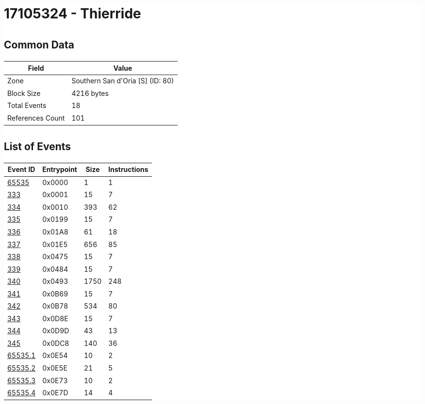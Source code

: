 # 17105324 - Thierride

## Common Data

| Field            | Value                            |
|------------------|----------------------------------|
| Zone             | Southern San d'Oria [S] (ID: 80) |
| Block Size       | 4216 bytes                       |
| Total Events     | 18                               |
| References Count | 101                              |

## List of Events

| Event ID                 | Entrypoint   |   Size |   Instructions |
|--------------------------|--------------|--------|----------------|
| [65535](#event-65535)    | 0x0000       |      1 |              1 |
| [333](#event-333)        | 0x0001       |     15 |              7 |
| [334](#event-334)        | 0x0010       |    393 |             62 |
| [335](#event-335)        | 0x0199       |     15 |              7 |
| [336](#event-336)        | 0x01A8       |     61 |             18 |
| [337](#event-337)        | 0x01E5       |    656 |             85 |
| [338](#event-338)        | 0x0475       |     15 |              7 |
| [339](#event-339)        | 0x0484       |     15 |              7 |
| [340](#event-340)        | 0x0493       |   1750 |            248 |
| [341](#event-341)        | 0x0B69       |     15 |              7 |
| [342](#event-342)        | 0x0B78       |    534 |             80 |
| [343](#event-343)        | 0x0D8E       |     15 |              7 |
| [344](#event-344)        | 0x0D9D       |     43 |             13 |
| [345](#event-345)        | 0x0DC8       |    140 |             36 |
| [65535.1](#event-655351) | 0x0E54       |     10 |              2 |
| [65535.2](#event-655352) | 0x0E5E       |     21 |              5 |
| [65535.3](#event-655353) | 0x0E73       |     10 |              2 |
| [65535.4](#event-655354) | 0x0E7D       |     14 |              4 |
